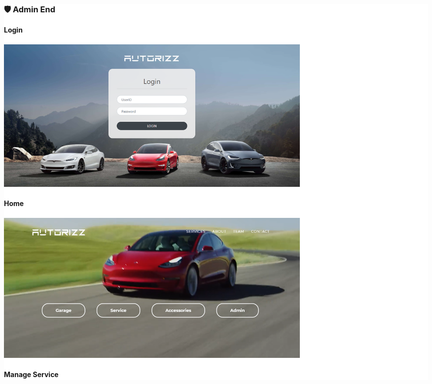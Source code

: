 </div>

### 🛡️ Admin End
<div>
<h4>Login</h4>
<img width="600px" src="docs/assets/admin_login.png" alt="Home" />
<h4>Home</h4>
<img width="600px" src="docs/assets/admin_home_.png" alt="Home" />
<h4>Manage Service</h4>